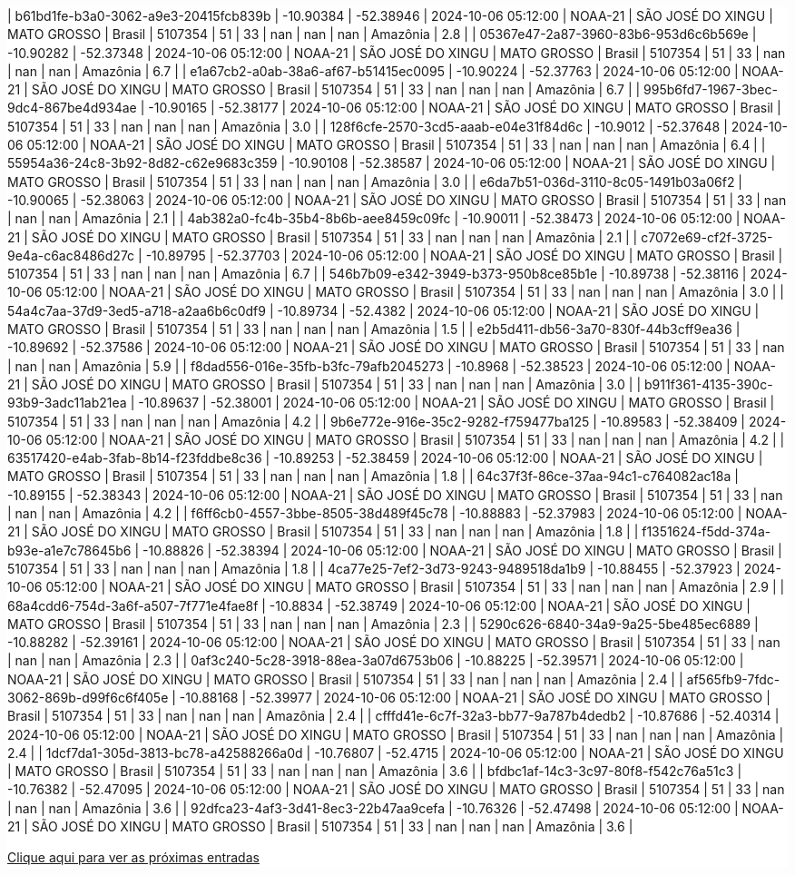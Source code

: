 | b61bd1fe-b3a0-3062-a9e3-20415fcb839b | -10.90384 | -52.38946 | 2024-10-06 05:12:00 | NOAA-21 | SÃO JOSÉ DO XINGU | MATO GROSSO | Brasil | 5107354 | 51 | 33 | nan | nan | nan | Amazônia | 2.8 |
| 05367e47-2a87-3960-83b6-953d6c6b569e | -10.90282 | -52.37348 | 2024-10-06 05:12:00 | NOAA-21 | SÃO JOSÉ DO XINGU | MATO GROSSO | Brasil | 5107354 | 51 | 33 | nan | nan | nan | Amazônia | 6.7 |
| e1a67cb2-a0ab-38a6-af67-b51415ec0095 | -10.90224 | -52.37763 | 2024-10-06 05:12:00 | NOAA-21 | SÃO JOSÉ DO XINGU | MATO GROSSO | Brasil | 5107354 | 51 | 33 | nan | nan | nan | Amazônia | 6.7 |
| 995b6fd7-1967-3bec-9dc4-867be4d934ae | -10.90165 | -52.38177 | 2024-10-06 05:12:00 | NOAA-21 | SÃO JOSÉ DO XINGU | MATO GROSSO | Brasil | 5107354 | 51 | 33 | nan | nan | nan | Amazônia | 3.0 |
| 128f6cfe-2570-3cd5-aaab-e04e31f84d6c | -10.9012 | -52.37648 | 2024-10-06 05:12:00 | NOAA-21 | SÃO JOSÉ DO XINGU | MATO GROSSO | Brasil | 5107354 | 51 | 33 | nan | nan | nan | Amazônia | 6.4 |
| 55954a36-24c8-3b92-8d82-c62e9683c359 | -10.90108 | -52.38587 | 2024-10-06 05:12:00 | NOAA-21 | SÃO JOSÉ DO XINGU | MATO GROSSO | Brasil | 5107354 | 51 | 33 | nan | nan | nan | Amazônia | 3.0 |
| e6da7b51-036d-3110-8c05-1491b03a06f2 | -10.90065 | -52.38063 | 2024-10-06 05:12:00 | NOAA-21 | SÃO JOSÉ DO XINGU | MATO GROSSO | Brasil | 5107354 | 51 | 33 | nan | nan | nan | Amazônia | 2.1 |
| 4ab382a0-fc4b-35b4-8b6b-aee8459c09fc | -10.90011 | -52.38473 | 2024-10-06 05:12:00 | NOAA-21 | SÃO JOSÉ DO XINGU | MATO GROSSO | Brasil | 5107354 | 51 | 33 | nan | nan | nan | Amazônia | 2.1 |
| c7072e69-cf2f-3725-9e4a-c6ac8486d27c | -10.89795 | -52.37703 | 2024-10-06 05:12:00 | NOAA-21 | SÃO JOSÉ DO XINGU | MATO GROSSO | Brasil | 5107354 | 51 | 33 | nan | nan | nan | Amazônia | 6.7 |
| 546b7b09-e342-3949-b373-950b8ce85b1e | -10.89738 | -52.38116 | 2024-10-06 05:12:00 | NOAA-21 | SÃO JOSÉ DO XINGU | MATO GROSSO | Brasil | 5107354 | 51 | 33 | nan | nan | nan | Amazônia | 3.0 |
| 54a4c7aa-37d9-3ed5-a718-a2aa6b6c0df9 | -10.89734 | -52.4382 | 2024-10-06 05:12:00 | NOAA-21 | SÃO JOSÉ DO XINGU | MATO GROSSO | Brasil | 5107354 | 51 | 33 | nan | nan | nan | Amazônia | 1.5 |
| e2b5d411-db56-3a70-830f-44b3cff9ea36 | -10.89692 | -52.37586 | 2024-10-06 05:12:00 | NOAA-21 | SÃO JOSÉ DO XINGU | MATO GROSSO | Brasil | 5107354 | 51 | 33 | nan | nan | nan | Amazônia | 5.9 |
| f8dad556-016e-35fb-b3fc-79afb2045273 | -10.8968 | -52.38523 | 2024-10-06 05:12:00 | NOAA-21 | SÃO JOSÉ DO XINGU | MATO GROSSO | Brasil | 5107354 | 51 | 33 | nan | nan | nan | Amazônia | 3.0 |
| b911f361-4135-390c-93b9-3adc11ab21ea | -10.89637 | -52.38001 | 2024-10-06 05:12:00 | NOAA-21 | SÃO JOSÉ DO XINGU | MATO GROSSO | Brasil | 5107354 | 51 | 33 | nan | nan | nan | Amazônia | 4.2 |
| 9b6e772e-916e-35c2-9282-f759477ba125 | -10.89583 | -52.38409 | 2024-10-06 05:12:00 | NOAA-21 | SÃO JOSÉ DO XINGU | MATO GROSSO | Brasil | 5107354 | 51 | 33 | nan | nan | nan | Amazônia | 4.2 |
| 63517420-e4ab-3fab-8b14-f23fddbe8c36 | -10.89253 | -52.38459 | 2024-10-06 05:12:00 | NOAA-21 | SÃO JOSÉ DO XINGU | MATO GROSSO | Brasil | 5107354 | 51 | 33 | nan | nan | nan | Amazônia | 1.8 |
| 64c37f3f-86ce-37aa-94c1-c764082ac18a | -10.89155 | -52.38343 | 2024-10-06 05:12:00 | NOAA-21 | SÃO JOSÉ DO XINGU | MATO GROSSO | Brasil | 5107354 | 51 | 33 | nan | nan | nan | Amazônia | 4.2 |
| f6ff6cb0-4557-3bbe-8505-38d489f45c78 | -10.88883 | -52.37983 | 2024-10-06 05:12:00 | NOAA-21 | SÃO JOSÉ DO XINGU | MATO GROSSO | Brasil | 5107354 | 51 | 33 | nan | nan | nan | Amazônia | 1.8 |
| f1351624-f5dd-374a-b93e-a1e7c78645b6 | -10.88826 | -52.38394 | 2024-10-06 05:12:00 | NOAA-21 | SÃO JOSÉ DO XINGU | MATO GROSSO | Brasil | 5107354 | 51 | 33 | nan | nan | nan | Amazônia | 1.8 |
| 4ca77e25-7ef2-3d73-9243-9489518da1b9 | -10.88455 | -52.37923 | 2024-10-06 05:12:00 | NOAA-21 | SÃO JOSÉ DO XINGU | MATO GROSSO | Brasil | 5107354 | 51 | 33 | nan | nan | nan | Amazônia | 2.9 |
| 68a4cdd6-754d-3a6f-a507-7f771e4fae8f | -10.8834 | -52.38749 | 2024-10-06 05:12:00 | NOAA-21 | SÃO JOSÉ DO XINGU | MATO GROSSO | Brasil | 5107354 | 51 | 33 | nan | nan | nan | Amazônia | 2.3 |
| 5290c626-6840-34a9-9a25-5be485ec6889 | -10.88282 | -52.39161 | 2024-10-06 05:12:00 | NOAA-21 | SÃO JOSÉ DO XINGU | MATO GROSSO | Brasil | 5107354 | 51 | 33 | nan | nan | nan | Amazônia | 2.3 |
| 0af3c240-5c28-3918-88ea-3a07d6753b06 | -10.88225 | -52.39571 | 2024-10-06 05:12:00 | NOAA-21 | SÃO JOSÉ DO XINGU | MATO GROSSO | Brasil | 5107354 | 51 | 33 | nan | nan | nan | Amazônia | 2.4 |
| af565fb9-7fdc-3062-869b-d99f6c6f405e | -10.88168 | -52.39977 | 2024-10-06 05:12:00 | NOAA-21 | SÃO JOSÉ DO XINGU | MATO GROSSO | Brasil | 5107354 | 51 | 33 | nan | nan | nan | Amazônia | 2.4 |
| cfffd41e-6c7f-32a3-bb77-9a787b4dedb2 | -10.87686 | -52.40314 | 2024-10-06 05:12:00 | NOAA-21 | SÃO JOSÉ DO XINGU | MATO GROSSO | Brasil | 5107354 | 51 | 33 | nan | nan | nan | Amazônia | 2.4 |
| 1dcf7da1-305d-3813-bc78-a42588266a0d | -10.76807 | -52.4715 | 2024-10-06 05:12:00 | NOAA-21 | SÃO JOSÉ DO XINGU | MATO GROSSO | Brasil | 5107354 | 51 | 33 | nan | nan | nan | Amazônia | 3.6 |
| bfdbc1af-14c3-3c97-80f8-f542c76a51c3 | -10.76382 | -52.47095 | 2024-10-06 05:12:00 | NOAA-21 | SÃO JOSÉ DO XINGU | MATO GROSSO | Brasil | 5107354 | 51 | 33 | nan | nan | nan | Amazônia | 3.6 |
| 92dfca23-4af3-3d41-8ec3-22b47aa9cefa | -10.76326 | -52.47498 | 2024-10-06 05:12:00 | NOAA-21 | SÃO JOSÉ DO XINGU | MATO GROSSO | Brasil | 5107354 | 51 | 33 | nan | nan | nan | Amazônia | 3.6 |


[Clique aqui para ver as próximas entradas](README105.md)
